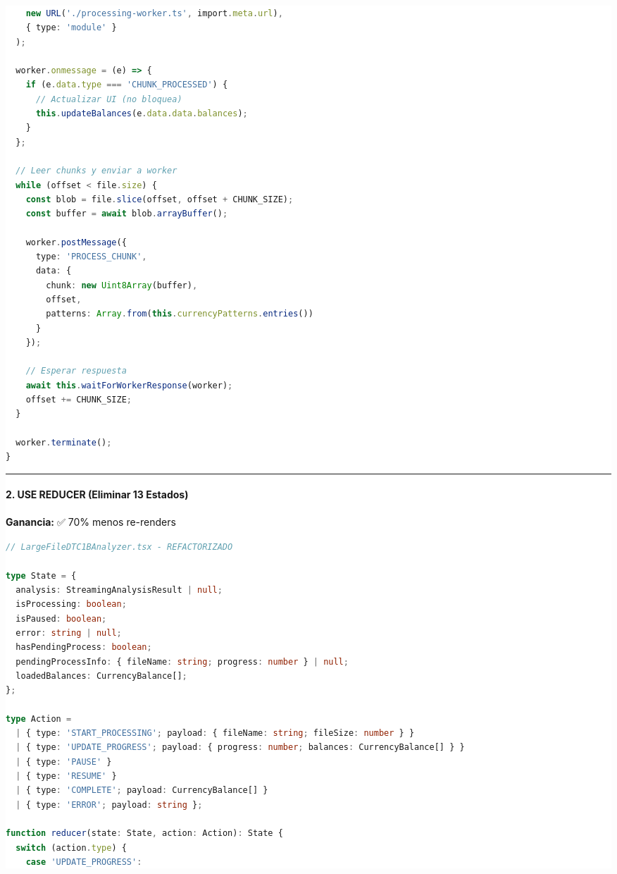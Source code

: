```typescript
    new URL('./processing-worker.ts', import.meta.url),
    { type: 'module' }
  );

  worker.onmessage = (e) => {
    if (e.data.type === 'CHUNK_PROCESSED') {
      // Actualizar UI (no bloquea)
      this.updateBalances(e.data.data.balances);
    }
  };

  // Leer chunks y enviar a worker
  while (offset < file.size) {
    const blob = file.slice(offset, offset + CHUNK_SIZE);
    const buffer = await blob.arrayBuffer();

    worker.postMessage({
      type: 'PROCESS_CHUNK',
      data: {
        chunk: new Uint8Array(buffer),
        offset,
        patterns: Array.from(this.currencyPatterns.entries())
      }
    });

    // Esperar respuesta
    await this.waitForWorkerResponse(worker);
    offset += CHUNK_SIZE;
  }

  worker.terminate();
}
```

---

#### 2. USE REDUCER (Eliminar 13 Estados)

**Ganancia:** ✅ 70% menos re-renders

```typescript
// LargeFileDTC1BAnalyzer.tsx - REFACTORIZADO

type State = {
  analysis: StreamingAnalysisResult | null;
  isProcessing: boolean;
  isPaused: boolean;
  error: string | null;
  hasPendingProcess: boolean;
  pendingProcessInfo: { fileName: string; progress: number } | null;
  loadedBalances: CurrencyBalance[];
};

type Action =
  | { type: 'START_PROCESSING'; payload: { fileName: string; fileSize: number } }
  | { type: 'UPDATE_PROGRESS'; payload: { progress: number; balances: CurrencyBalance[] } }
  | { type: 'PAUSE' }
  | { type: 'RESUME' }
  | { type: 'COMPLETE'; payload: CurrencyBalance[] }
  | { type: 'ERROR'; payload: string };

function reducer(state: State, action: Action): State {
  switch (action.type) {
    case 'UPDATE_PROGRESS':
```